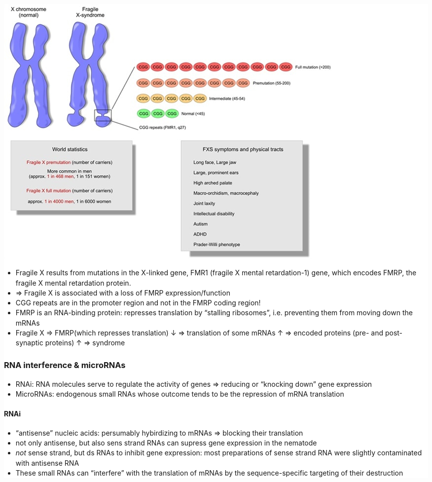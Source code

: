 ![FragileX](/assets/images/Neuro/fragileX.jpeg)

- Fragile X results from mutations in the X-linked gene, FMR1 (fragile X mental retardation-1) gene, which encodes FMRP, the fragile X mental retardation protein.
- => Fragile X is associated with a loss of FMRP expression/function 
- CGG repeats are in the promoter region and not in the FMRP coding region!
- FMRP is an RNA-binding protein: represses translation by “stalling ribosomes”, i.e. preventing them from moving down the mRNAs
- Fragile X => FMRP(which represses translation) ↓ => translation of some mRNAs ↑ => encoded proteins (pre- and post-synaptic proteins) ↑ => syndrome

### RNA interference & microRNAs

- RNAi: RNA molecules serve to regulate the activity of genes => reducing or “knocking down” gene expression
- MicroRNAs: endogenous small RNAs whose outcome tends to be the repression of mRNA translation 

#### RNAi

- “antisense” nucleic acids: persumably hybirdizing to mRNAs => blocking their translation
- not only antisense, but also sens strand RNAs can supress gene expression in the nematode
- *not* sense strand, but ds RNAs to inhibit gene expression: most preparations of sense strand RNA were slightly contaminated with antisense RNA
- These small RNAs can “interfere” with the translation of mRNAs by the sequence-specific targeting of their destruction
